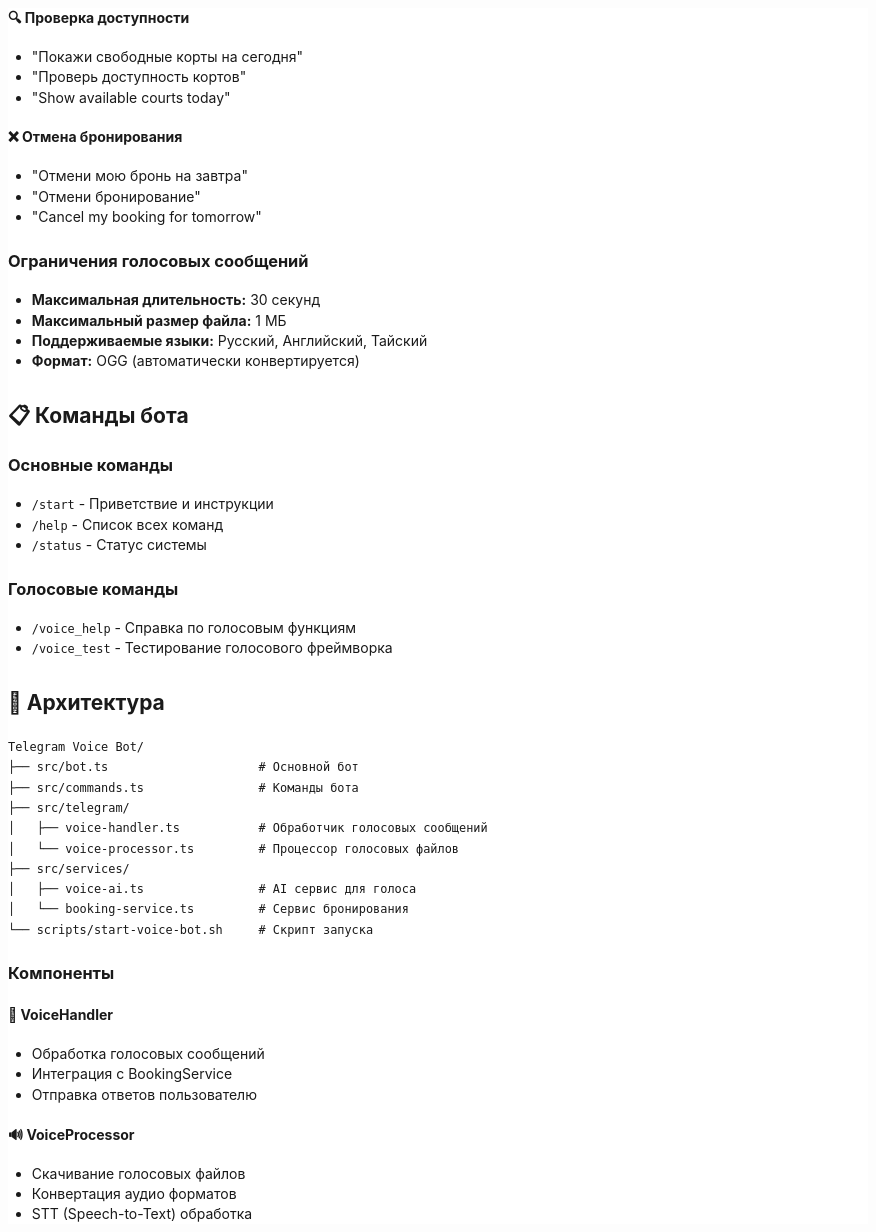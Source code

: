 #### 🔍 Проверка доступности
- "Покажи свободные корты на сегодня"
- "Проверь доступность кортов"
- "Show available courts today"

#### ❌ Отмена бронирования
- "Отмени мою бронь на завтра"
- "Отмени бронирование"
- "Cancel my booking for tomorrow"

### Ограничения голосовых сообщений
- **Максимальная длительность:** 30 секунд
- **Максимальный размер файла:** 1 МБ
- **Поддерживаемые языки:** Русский, Английский, Тайский
- **Формат:** OGG (автоматически конвертируется)

## 📋 Команды бота

### Основные команды
- `/start` - Приветствие и инструкции
- `/help` - Список всех команд
- `/status` - Статус системы

### Голосовые команды
- `/voice_help` - Справка по голосовым функциям
- `/voice_test` - Тестирование голосового фреймворка

## 🔧 Архитектура

```
Telegram Voice Bot/
├── src/bot.ts                     # Основной бот
├── src/commands.ts                # Команды бота
├── src/telegram/
│   ├── voice-handler.ts           # Обработчик голосовых сообщений
│   └── voice-processor.ts         # Процессор голосовых файлов
├── src/services/
│   ├── voice-ai.ts                # AI сервис для голоса
│   └── booking-service.ts         # Сервис бронирования
└── scripts/start-voice-bot.sh     # Скрипт запуска
```

### Компоненты

#### 🎤 VoiceHandler
- Обработка голосовых сообщений
- Интеграция с BookingService
- Отправка ответов пользователю

#### 🔊 VoiceProcessor
- Скачивание голосовых файлов
- Конвертация аудио форматов
- STT (Speech-to-Text) обработка
